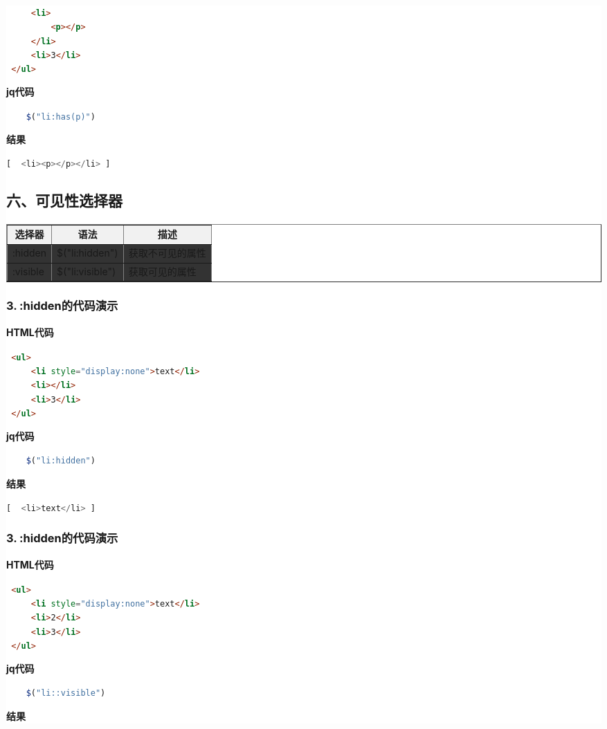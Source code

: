 ```HTML
     <li>
         <p></p>
     </li>
     <li>3</li>
 </ul>
```
**jq代码**
```javascript
    $("li:has(p)")
```
**结果**
```javascript
[  <li><p></p></li> ]
```
## 六、可见性选择器
<table width=100% border=1>
    <tr bgcolor="#f1f1f1">
        <th>选择器</th>
        <th>语法</th>
        <th>描述</th>
    </tr>
    <tr bgcolor="#333">
        <td>:hidden</td>
        <td>$("li:hidden")</td>
        <td>获取不可见的属性</td>
    </tr>
     <tr bgcolor="#333">
        <td>:visible</td>
        <td>$("li:visible")</td>
        <td>获取可见的属性</td>
    </tr>
</table>

### 3. :hidden的代码演示
**HTML代码**
```HTML
 <ul>
     <li style="display:none">text</li>
     <li></li>
     <li>3</li>
 </ul>
```
**jq代码**
```javascript
    $("li:hidden")
```
**结果**
```javascript
[  <li>text</li> ]
```
### 3. :hidden的代码演示
**HTML代码**
```HTML
 <ul>
     <li style="display:none">text</li>
     <li>2</li>
     <li>3</li>
 </ul>
```
**jq代码**
```javascript
    $("li::visible")
```
**结果**